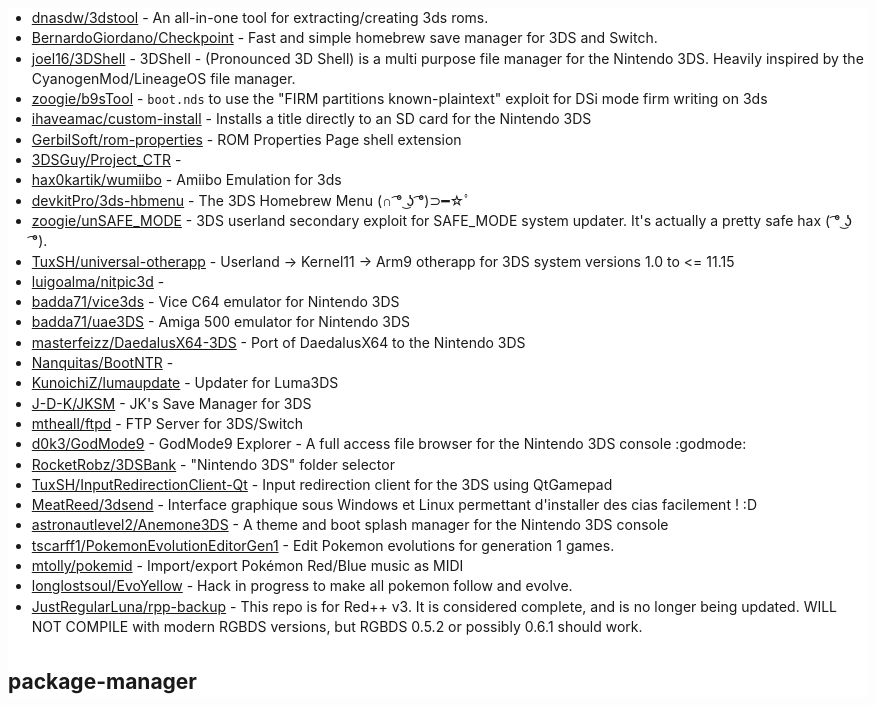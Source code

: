 - [dnasdw/3dstool](https://github.com/dnasdw/3dstool) - An all-in-one tool for extracting/creating 3ds roms.
- [BernardoGiordano/Checkpoint](https://github.com/BernardoGiordano/Checkpoint) - Fast and simple homebrew save manager for 3DS and Switch.
- [joel16/3DShell](https://github.com/joel16/3DShell) - 3DShell - (Pronounced 3D Shell) is a multi purpose file manager for the Nintendo 3DS. Heavily inspired by the CyanogenMod/LineageOS file manager.
- [zoogie/b9sTool](https://github.com/zoogie/b9sTool) - `boot.nds` to use the "FIRM partitions known-plaintext" exploit for DSi mode firm writing on 3ds
- [ihaveamac/custom-install](https://github.com/ihaveamac/custom-install) - Installs a title directly to an SD card for the Nintendo 3DS
- [GerbilSoft/rom-properties](https://github.com/GerbilSoft/rom-properties) - ROM Properties Page shell extension
- [3DSGuy/Project_CTR](https://github.com/3DSGuy/Project_CTR) - 
- [hax0kartik/wumiibo](https://github.com/hax0kartik/wumiibo) - Amiibo Emulation for 3ds
- [devkitPro/3ds-hbmenu](https://github.com/devkitPro/3ds-hbmenu) - The 3DS Homebrew Menu (∩ ͡° ͜ʖ ͡°)⊃━☆ﾟ
- [zoogie/unSAFE_MODE](https://github.com/zoogie/unSAFE_MODE) - 3DS userland secondary exploit for SAFE_MODE system updater. It's actually a pretty safe hax ( ͡° ͜ʖ ͡°).
- [TuxSH/universal-otherapp](https://github.com/TuxSH/universal-otherapp) - Userland -&gt; Kernel11 -&gt; Arm9 otherapp for 3DS system versions 1.0 to &lt;= 11.15
- [luigoalma/nitpic3d](https://github.com/luigoalma/nitpic3d) - 
- [badda71/vice3ds](https://github.com/badda71/vice3ds) - Vice C64 emulator for Nintendo 3DS
- [badda71/uae3DS](https://github.com/badda71/uae3DS) - Amiga 500 emulator for Nintendo 3DS
- [masterfeizz/DaedalusX64-3DS](https://github.com/masterfeizz/DaedalusX64-3DS) - Port of DaedalusX64 to the Nintendo 3DS
- [Nanquitas/BootNTR](https://github.com/Nanquitas/BootNTR) - 
- [KunoichiZ/lumaupdate](https://github.com/KunoichiZ/lumaupdate) - Updater for Luma3DS
- [J-D-K/JKSM](https://github.com/J-D-K/JKSM) - JK's Save Manager for 3DS
- [mtheall/ftpd](https://github.com/mtheall/ftpd) - FTP Server for 3DS/Switch
- [d0k3/GodMode9](https://github.com/d0k3/GodMode9) - GodMode9 Explorer - A full access file browser for the Nintendo 3DS console :godmode:
- [RocketRobz/3DSBank](https://github.com/RocketRobz/3DSBank) - "Nintendo 3DS" folder selector
- [TuxSH/InputRedirectionClient-Qt](https://github.com/TuxSH/InputRedirectionClient-Qt) - Input redirection client for the 3DS using QtGamepad
- [MeatReed/3dsend](https://github.com/MeatReed/3dsend) - Interface graphique sous Windows et Linux permettant d'installer des cias facilement ! :D
- [astronautlevel2/Anemone3DS](https://github.com/astronautlevel2/Anemone3DS) - A theme and boot splash manager for the Nintendo 3DS console
- [tscarff1/PokemonEvolutionEditorGen1](https://github.com/tscarff1/PokemonEvolutionEditorGen1) - Edit Pokemon evolutions for generation 1 games.
- [mtolly/pokemid](https://github.com/mtolly/pokemid) - Import/export Pokémon Red/Blue music as MIDI
- [longlostsoul/EvoYellow](https://github.com/longlostsoul/EvoYellow) - Hack in progress to make all pokemon follow and evolve.
- [JustRegularLuna/rpp-backup](https://github.com/JustRegularLuna/rpp-backup) - This repo is for Red++ v3. It is considered complete, and is no longer being updated. WILL NOT COMPILE with modern RGBDS versions, but RGBDS 0.5.2 or possibly 0.6.1 should work.

## package-manager 
